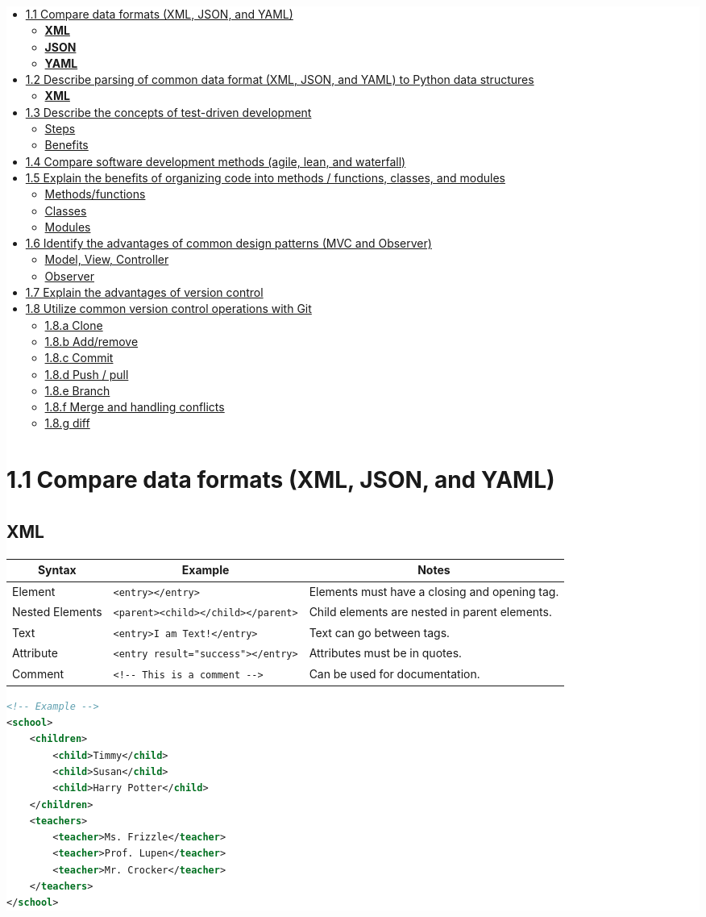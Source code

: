 - [1.1 Compare data formats (XML, JSON, and YAML)](#11-compare-data-formats-xml-json-and-yaml)
  - [**XML**](#xml)
  - [**JSON**](#json)
  - [**YAML**](#yaml)
- [1.2 Describe parsing of common data format (XML, JSON, and YAML) to Python data structures](#12-describe-parsing-of-common-data-format-xml-json-and-yaml-to-python-data-structures)
  - [**XML**](#xml-1)
- [1.3 Describe the concepts of test-driven development](#13-describe-the-concepts-of-test-driven-development)
  - [Steps](#steps)
  - [Benefits](#benefits)
- [1.4 Compare software development methods (agile, lean, and waterfall)](#14-compare-software-development-methods-agile-lean-and-waterfall)
- [1.5 Explain the benefits of organizing code into methods / functions, classes, and modules](#15-explain-the-benefits-of-organizing-code-into-methods--functions-classes-and-modules)
  - [Methods/functions](#methodsfunctions)
  - [Classes](#classes)
  - [Modules](#modules)
- [1.6 Identify the advantages of common design patterns (MVC and Observer)](#16-identify-the-advantages-of-common-design-patterns-mvc-and-observer)
  - [Model, View, Controller](#model-view-controller)
  - [Observer](#observer)
- [1.7 Explain the advantages of version control](#17-explain-the-advantages-of-version-control)
- [1.8 Utilize common version control operations with Git](#18-utilize-common-version-control-operations-with-git)
  - [1.8.a Clone](#18a-clone)
  - [1.8.b Add/remove](#18b-addremove)
  - [1.8.c Commit](#18c-commit)
  - [1.8.d Push / pull](#18d-push--pull)
  - [1.8.e Branch](#18e-branch)
  - [1.8.f Merge and handling conflicts](#18f-merge-and-handling-conflicts)
  - [1.8.g diff](#18g-diff)

# 1.1 Compare data formats (XML, JSON, and YAML)

## **XML**

| Syntax          | Example                            | Notes                                         |
| --------------- | ---------------------------------- | --------------------------------------------- |
| Element         | `<entry></entry>`                  | Elements must have a closing and opening tag. |
| Nested Elements | `<parent><child></child></parent>` | Child elements are nested in parent elements. |
| Text            | `<entry>I am Text!</entry>`        | Text can go between tags.                     |
| Attribute       | `<entry result="success"></entry>` | Attributes must be in quotes.                 |
| Comment         | `<!-- This is a comment -->`       | Can be used for documentation.                |

```XML
<!-- Example -->
<school>
    <children>
        <child>Timmy</child>
        <child>Susan</child>
        <child>Harry Potter</child>
    </children>
    <teachers>
        <teacher>Ms. Frizzle</teacher>
        <teacher>Prof. Lupen</teacher>
        <teacher>Mr. Crocker</teacher>
    </teachers>
</school>
```
